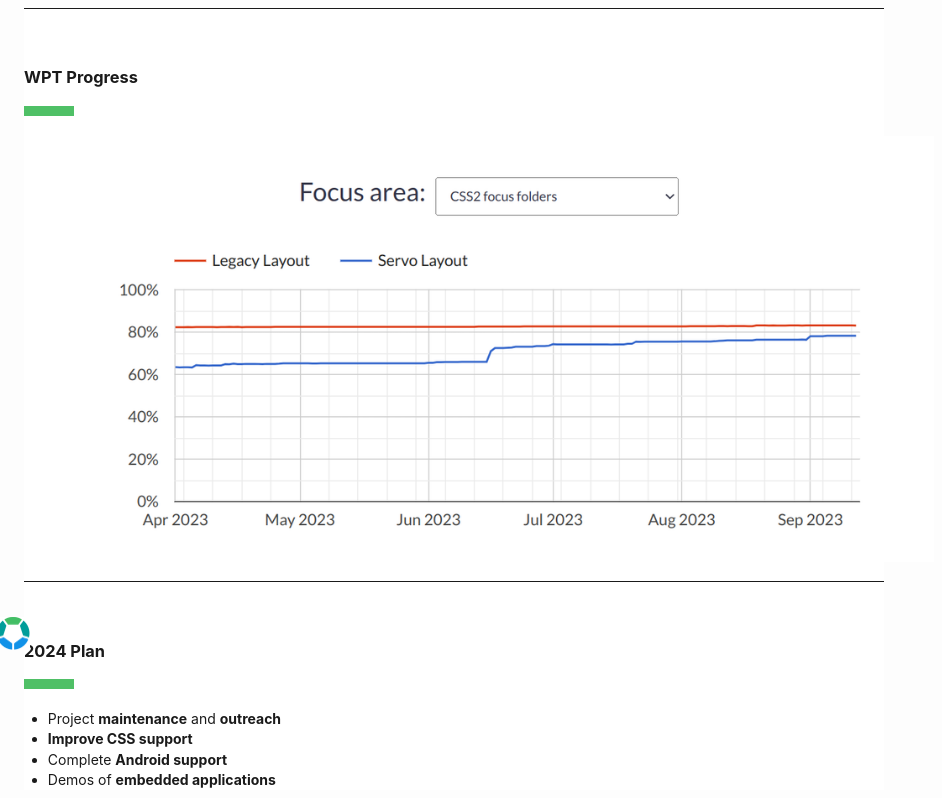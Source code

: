 ----



<br>

<h3 style="line-height: 1.4;">WPT Progress</h3>

<div style="width: 50px; height: 10px; background: #4fc066; margin-bottom: 20px;"></div>

<img src="/img/wpt.png" style="margin-left: 50px; margin-top: 0px;" alt="Chart from wpt.servo.org showing progress since April 2023 in the CSS2 focus areas comparing the new Servo layout engine with the legacy one. The new engine went up from 63% to 78% in that period. The legacy engine is stable around 83%." />

<img src="/img/servo-color-negative-no-container-600.png" style="width: 150px; position: absolute; left: -120px; top: 633px;" alt="Servo logo" />

----




<br>

<h3 style="line-height: 1.4;">2024 Plan</h3>

<div style="width: 50px; height: 10px; background: #4fc066; margin-bottom: 20px;"></div>

* Project **maintenance** and **outreach**
* **Improve CSS support**
* Complete **Android support**
* Demos of **embedded applications**
